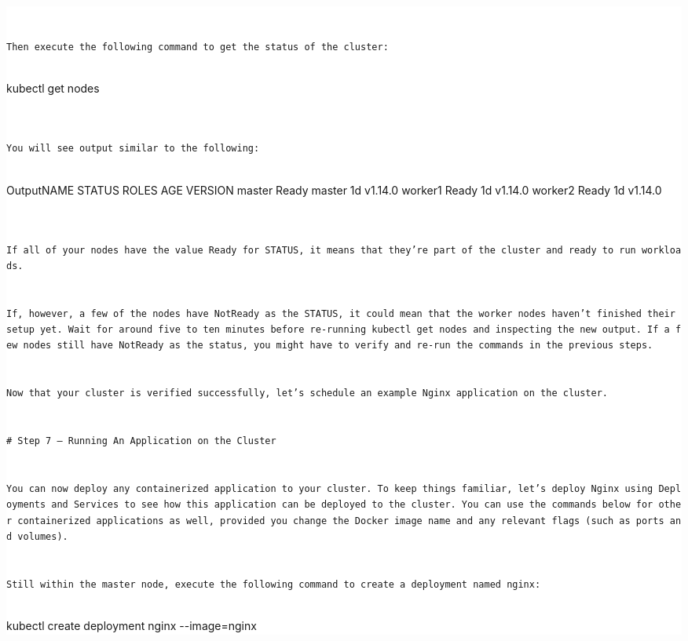 ```


Then execute the following command to get the status of the cluster:


```
kubectl get nodes


```


You will see output similar to the following:


```
OutputNAME      STATUS    ROLES     AGE       VERSION
master    Ready     master    1d        v1.14.0
worker1   Ready     <none>    1d        v1.14.0
worker2   Ready     <none>    1d        v1.14.0

```


If all of your nodes have the value Ready for STATUS, it means that they’re part of the cluster and ready to run workloads.


If, however, a few of the nodes have NotReady as the STATUS, it could mean that the worker nodes haven’t finished their setup yet. Wait for around five to ten minutes before re-running kubectl get nodes and inspecting the new output. If a few nodes still have NotReady as the status, you might have to verify and re-run the commands in the previous steps.


Now that your cluster is verified successfully, let’s schedule an example Nginx application on the cluster.


# Step 7 — Running An Application on the Cluster


You can now deploy any containerized application to your cluster. To keep things familiar, let’s deploy Nginx using Deployments and Services to see how this application can be deployed to the cluster. You can use the commands below for other containerized applications as well, provided you change the Docker image name and any relevant flags (such as ports and volumes).


Still within the master node, execute the following command to create a deployment named nginx:


```
kubectl create deployment nginx --image=nginx
